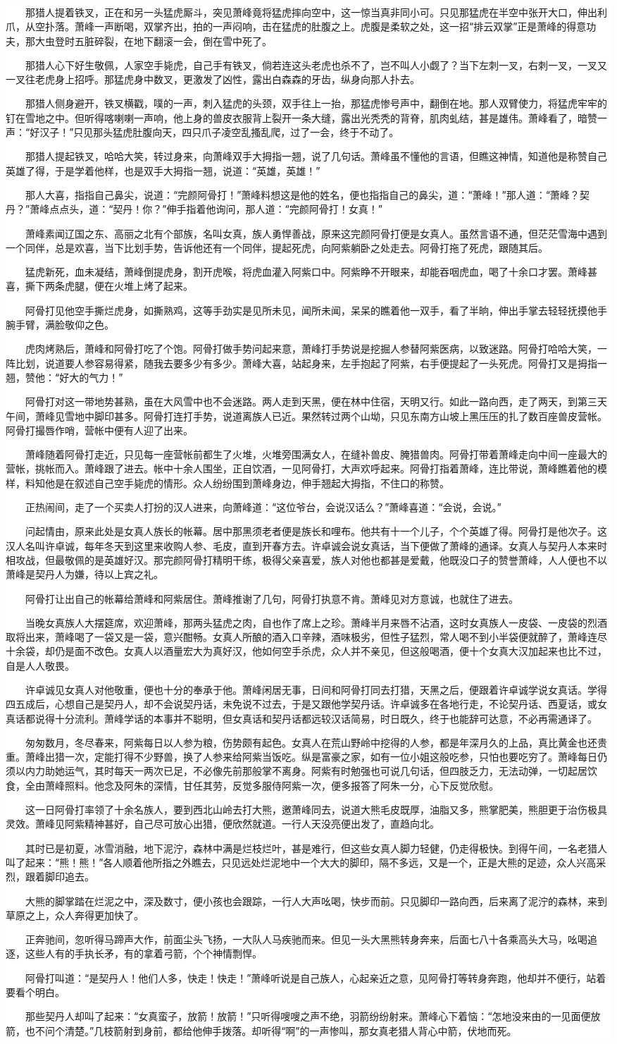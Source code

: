 　　那猎人提着铁叉，正在和另一头猛虎厮斗，突见萧峰竟将猛虎摔向空中，这一惊当真非同小可。只见那猛虎在半空中张开大口，伸出利爪，从空扑落。萧峰一声断喝，双掌齐出，拍的一声闷响，击在猛虎的肚腹之上。虎腹是柔软之处，这一招“排云双掌”正是萧峰的得意功夫，那大虫登时五脏碎裂，在地下翻滚一会，倒在雪中死了。

　　那猎人心下好生敬佩，人家空手毙虎，自己手有铁叉，倘若连这头老虎也杀不了，岂不叫人小觑了？当下左刺一叉，右刺一叉，一叉又一叉往老虎身上招呼。那猛虎身中数叉，更激发了凶性，露出白森森的牙齿，纵身向那人扑去。

　　那猎人侧身避开，铁叉横戳，噗的一声，刺入猛虎的头颈，双手往上一抬，那猛虎惨号声中，翻倒在地。那人双臂使力，将猛虎牢牢的钉在雪地之中。但听得喀喇喇一声响，他上身的兽皮衣服背上裂开一条大缝，露出光秃秃的背脊，肌肉虬结，甚是雄伟。萧峰看了，暗赞一声：“好汉子！”只见那头猛虎肚腹向天，四只爪子凌空乱搔乱爬，过了一会，终于不动了。

　　那猎人提起铁叉，哈哈大笑，转过身来，向萧峰双手大拇指一翘，说了几句话。萧峰虽不懂他的言语，但瞧这神情，知道他是称赞自己英雄了得，于是学着他样，也是双手大拇指一翘，说道：“英雄，英雄！”

　　那人大喜，指指自己鼻尖，说道：“完颜阿骨打！”萧峰料想这是他的姓名，便也指指自己的鼻尖，道：“萧峰！”那人道：“萧峰？契丹？”萧峰点点头，道：“契丹！你？”伸手指着他询问，那人道：“完颜阿骨打！女真！”

　　萧峰素闻辽国之东、高丽之北有个部族，名叫女真，族人勇悍善战，原来这完颜阿骨打便是女真人。虽然言语不通，但茫茫雪海中遇到一个同伴，总是欢喜，当下比划手势，告诉他还有一个同伴，提起死虎，向阿紫躺卧之处走去。阿骨打拖了死虎，跟随其后。

　　猛虎新死，血未凝结，萧峰倒提虎身，割开虎喉，将虎血灌入阿紫口中。阿紫睁不开眼来，却能吞咽虎血，喝了十余口才罢。萧峰甚喜，撕下两条虎腿，便在火堆上烤了起来。

　　阿骨打见他空手撕烂虎身，如撕熟鸡，这等手劲实是见所未见，闻所未闻，呆呆的瞧着他一双手，看了半晌，伸出手掌去轻轻抚摸他手腕手臂，满脸敬仰之色。

　　虎肉烤熟后，萧峰和阿骨打吃了个饱。阿骨打做手势问起来意，萧峰打手势说是挖掘人参替阿紫医病，以致迷路。阿骨打哈哈大笑，一阵比划，说道要人参容易得紧，随我去要多少有多少。萧峰大喜，站起身来，左手抱起了阿紫，右手便提起了一头死虎。阿骨打又是拇指一翘，赞他：“好大的气力！”

　　阿骨打对这一带地势甚熟，虽在大风雪中也不会迷路。两人走到天黑，便在林中住宿，天明又行。如此一路向西，走了两天，到第三天午间，萧峰见雪地中脚印甚多。阿骨打连打手势，说道离族人已近。果然转过两个山坳，只见东南方山坡上黑压压的扎了数百座兽皮营帐。阿骨打撮唇作哨，营帐中便有人迎了出来。

　　萧峰随着阿骨打走近，只见每一座营帐前都生了火堆，火堆旁围满女人，在缝补兽皮、腌猎兽肉。阿骨打带着萧峰走向中间一座最大的营帐，挑帐而入。萧峰跟了进去。帐中十余人围坐，正自饮酒，一见阿骨打，大声欢呼起来。阿骨打指着萧峰，连比带说，萧峰瞧着他的模样，料知他是在叙述自己空手毙虎的情形。众人纷纷围到萧峰身边，伸手翘起大拇指，不住口的称赞。

　　正热闹间，走了一个买卖人打扮的汉人进来，向萧峰道：“这位爷台，会说汉话么？”萧峰喜道：“会说，会说。”

　　问起情由，原来此处是女真人族长的帐幕。居中那黑须老者便是族长和哩布。他共有十一个儿子，个个英雄了得。阿骨打是他次子。这汉人名叫许卓诚，每年冬天到这里来收购人参、毛皮，直到开春方去。许卓诚会说女真话，当下便做了萧峰的通译。女真人与契丹人本来时相攻战，但最敬佩的是英雄好汉。那完颜阿骨打精明干练，极得父亲喜爱，族人对他也都甚是爱戴，他既没口子的赞誉萧峰，人人便也不以萧峰是契丹人为嫌，待以上宾之礼。

　　阿骨打让出自己的帐幕给萧峰和阿紫居住。萧峰推谢了几句，阿骨打执意不肯。萧峰见对方意诚，也就住了进去。

　　当晚女真族人大摆筵席，欢迎萧峰，那两头猛虎之肉，自也作了席上之珍。萧峰半月来唇不沾酒，这时女真族人一皮袋、一皮袋的烈酒取将出来，萧峰喝了一袋又是一袋，意兴酣畅。女真人所酿的酒入口辛辣，酒味极劣，但性子猛烈，常人喝不到小半袋便就醉了，萧峰连尽十余袋，却仍是面不改色。女真人以酒量宏大为真好汉，他如何空手杀虎，众人并不亲见，但这般喝酒，便十个女真大汉加起来也比不过，自是人人敬畏。

　　许卓诚见女真人对他敬重，便也十分的奉承于他。萧峰闲居无事，日间和阿骨打同去打猎，天黑之后，便跟着许卓诚学说女真话。学得四五成后，心想自己是契丹人，却不会说契丹话，未免说不过去，于是又跟他学契丹话。许卓诚多在各地行走，不论契丹话、西夏话，或女真话都说得十分流利。萧峰学话的本事并不聪明，但女真话和契丹话都远较汉话简易，时日既久，终于也能辞可达意，不必再需通译了。

　　匆匆数月，冬尽春来，阿紫每日以人参为粮，伤势颇有起色。女真人在荒山野岭中挖得的人参，都是年深月久的上品，真比黄金也还贵重。萧峰出猎一次，定能打得不少野兽，换了人参来给阿紫当饭吃。纵是富豪之家，如有一位小姐这般吃参，只怕也要吃穷了。萧峰每日仍须以内力助她运气，其时每天一两次已足，不必像先前那般掌不离身。阿紫有时勉强也可说几句话，但四肢乏力，无法动弹，一切起居饮食，全由萧峰照料。他念及阿朱的深情，甘任其劳，反觉多服侍阿紫一次，便多报答了阿朱一分，心下反觉欣慰。

　　这一日阿骨打率领了十余名族人，要到西北山岭去打大熊，邀萧峰同去，说道大熊毛皮既厚，油脂又多，熊掌肥美，熊胆更于治伤极具灵效。萧峰见阿紫精神甚好，自己尽可放心出猎，便欣然就道。一行人天没亮便出发了，直趋向北。

　　其时已是初夏，冰雪消融，地下泥泞，森林中满是烂枝烂叶，甚是难行，但这些女真人脚力轻健，仍走得极快。到得午间，一名老猎人叫了起来：“熊！熊！”各人顺着他所指之外瞧去，只见远处烂泥地中一个大大的脚印，隔不多远，又是一个，正是大熊的足迹，众人兴高采烈，跟着脚印追去。

　　大熊的脚掌踏在烂泥之中，深及数寸，便小孩也会跟踪，一行人大声吆喝，快步而前。只见脚印一路向西，后来离了泥泞的森林，来到草原之上，众人奔得更加快了。

　　正奔驰间，忽听得马蹄声大作，前面尘头飞扬，一大队人马疾驰而来。但见一头大黑熊转身奔来，后面七八十各乘高头大马，吆喝追逐，这些人有的手执长矛，有的拿着弓箭，个个神情剽悍。

　　阿骨打叫道：“是契丹人！他们人多，快走！快走！”萧峰听说是自己族人，心起亲近之意，见阿骨打等转身奔跑，他却并不便行，站着要看个明白。

　　那些契丹人却叫了起来：“女真蛮子，放箭！放箭！”只听得嗖嗖之声不绝，羽箭纷纷射来。萧峰心下着恼：“怎地没来由的一见面便放箭，也不问个清楚。”几枝箭射到身前，都给他伸手拨落。却听得“啊”的一声惨叫，那女真老猎人背心中箭，伏地而死。
